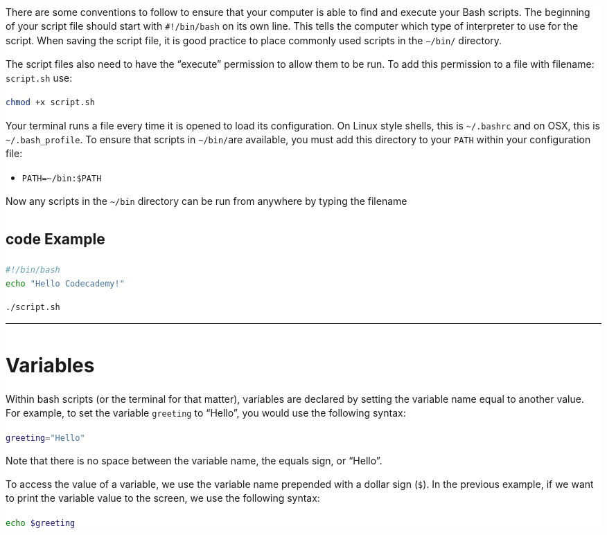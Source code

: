 There are some conventions to follow to ensure that your computer is able to find and execute your Bash scripts. The beginning of your script file should start with `#!/bin/bash` on its own line. This tells the computer which type of interpreter to use for the script. When saving the script file, it is good practice to place commonly used scripts in the `~/bin/` directory.

The script files also need to have the “execute” permission to allow them to be run. To add this permission to a file with filename: `script.sh` use:

```bash
chmod +x script.sh
```

Your terminal runs a file every time it is opened to load its configuration. On Linux style shells, this is `~/.bashrc` and on OSX, this is `~/.bash_profile`. To ensure that scripts in `~/bin/`are available, you must add this directory to your `PATH` within your configuration file:

- `PATH=~/bin:$PATH`

Now any scripts in the `~/bin` directory can be run from anywhere by typing the filename

## code Example

```

```



```sh
#!/bin/bash
echo "Hello Codecademy!"
```

```bash
./script.sh
```



---

# Variables

Within bash scripts (or the terminal for that matter), variables are declared by setting the variable name equal to another value. For example, to set the variable `greeting` to “Hello”, you would use the following syntax:

```sh
greeting="Hello"
```

Note that there is no space between the variable name, the equals sign, or “Hello”.

To access the value of a variable, we use the variable name prepended with a dollar sign (`$`). In the previous example, if we want to print the variable value to the screen, we use the following syntax:

```bash
echo $greeting
```
